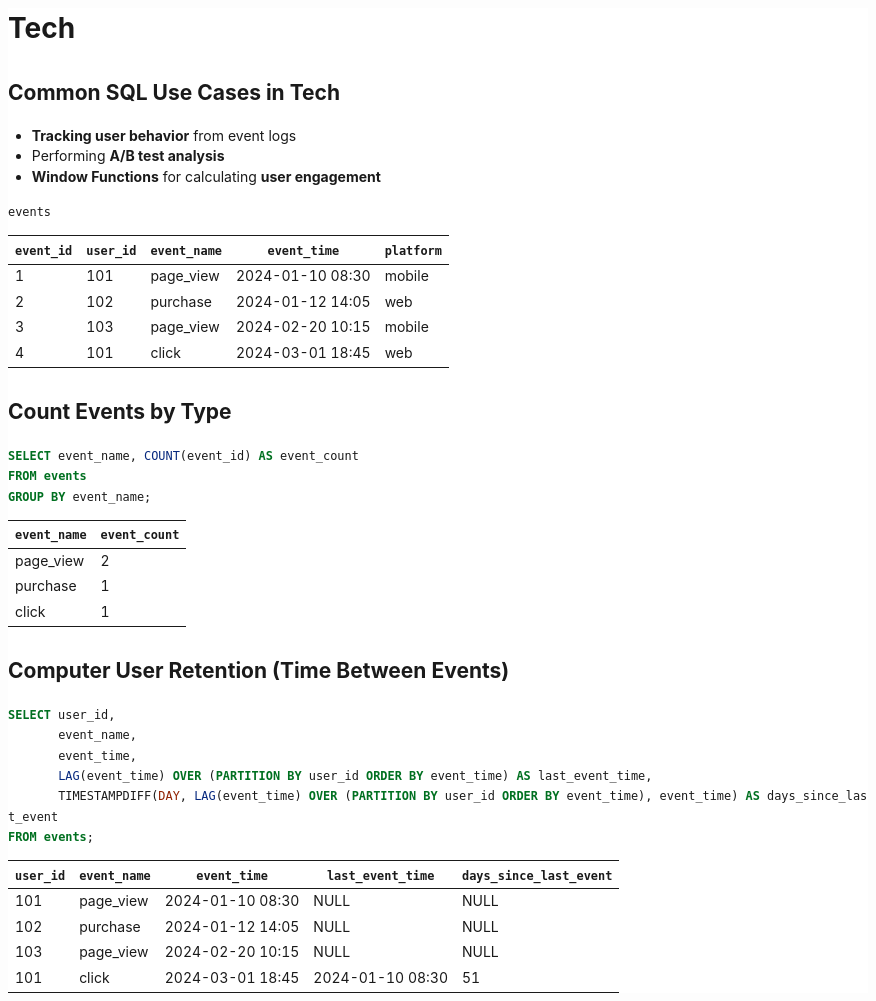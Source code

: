 # Tech

## Common SQL Use Cases in Tech

- **Tracking user behavior** from event logs
- Performing **A/B test analysis**
- **Window Functions** for calculating **user engagement**

`events`

| `event_id` | `user_id` | `event_name` | `event_time` | `platform` |
| --- | --- | --- | --- | --- |
| 1 | 101 | page_view | 2024-01-10 08:30 | mobile |
| 2 | 102 | purchase | 2024-01-12 14:05 | web |
| 3 | 103 | page_view | 2024-02-20 10:15 | mobile |
| 4 | 101 | click | 2024-03-01 18:45 | web |

## Count Events by Type

```sql
SELECT event_name, COUNT(event_id) AS event_count
FROM events
GROUP BY event_name;
```

| `event_name` | `event_count` |
| --- | --- |
| page_view | 2 |
| purchase | 1 |
| click | 1 |

## Computer User Retention (Time Between Events)

```sql
SELECT user_id, 
       event_name, 
       event_time,
       LAG(event_time) OVER (PARTITION BY user_id ORDER BY event_time) AS last_event_time,
       TIMESTAMPDIFF(DAY, LAG(event_time) OVER (PARTITION BY user_id ORDER BY event_time), event_time) AS days_since_last_event
FROM events;

```

| `user_id` | `event_name` | `event_time` | `last_event_time` | `days_since_last_event` |
| --- | --- | --- | --- | --- |
| 101 | page_view | 2024-01-10 08:30 | NULL | NULL |
| 102 | purchase | 2024-01-12 14:05 | NULL | NULL |
| 103 | page_view | 2024-02-20 10:15 | NULL | NULL |
| 101 | click | 2024-03-01 18:45 | 2024-01-10 08:30 | 51 |